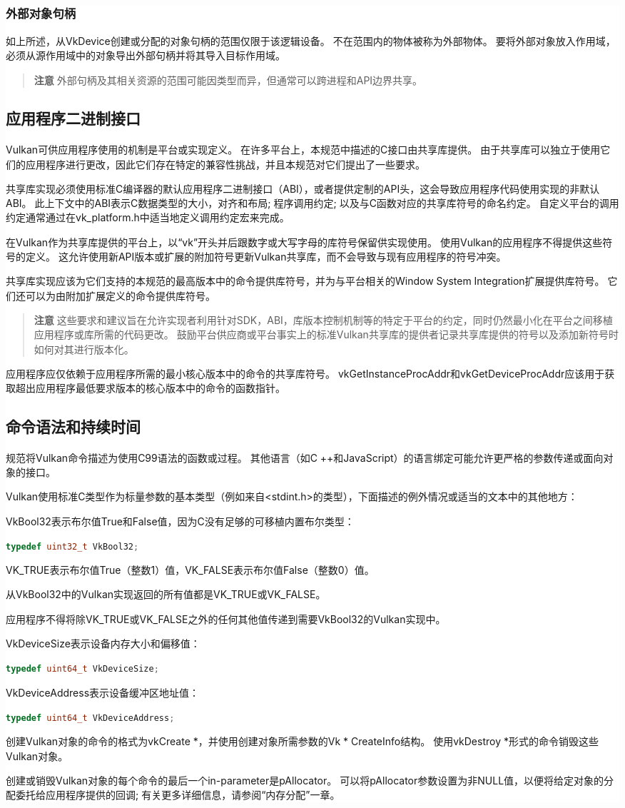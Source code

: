 ### 外部对象句柄

如上所述，从VkDevice创建或分配的对象句柄的范围仅限于该逻辑设备。 不在范围内的物体被称为外部物体。 要将外部对象放入作用域，必须从源作用域中的对象导出外部句柄并将其导入目标作用域。

> **注意** 外部句柄及其相关资源的范围可能因类型而异，但通常可以跨进程和API边界共享。

## 应用程序二进制接口

Vulkan可供应用程序使用的机制是平台或实现定义。 在许多平台上，本规范中描述的C接口由共享库提供。 由于共享库可以独立于使用它们的应用程序进行更改，因此它们存在特定的兼容性挑战，并且本规范对它们提出了一些要求。

共享库实现必须使用标准C编译器的默认应用程序二进制接口（ABI），或者提供定制的API头，这会导致应用程序代码使用实现的非默认ABI。 此上下文中的ABI表示C数据类型的大小，对齐和布局; 程序调用约定; 以及与C函数对应的共享库符号的命名约定。 自定义平台的调用约定通常通过在vk_platform.h中适当地定义调用约定宏来完成。

在Vulkan作为共享库提供的平台上，以“vk”开头并后跟数字或大写字母的库符号保留供实现使用。 使用Vulkan的应用程序不得提供这些符号的定义。 这允许使用新API版本或扩展的附加符号更新Vulkan共享库，而不会导致与现有应用程序的符号冲突。

共享库实现应该为它们支持的本规范的最高版本中的命令提供库符号，并为与平台相关的Window System Integration扩展提供库符号。 它们还可以为由附加扩展定义的命令提供库符号。

> **注意** 这些要求和建议旨在允许实现者利用针对SDK，ABI，库版本控制机制等的特定于平台的约定，同时仍然最小化在平台之间移植应用程序或库所需的代码更改。 鼓励平台供应商或平台事实上的标准Vulkan共享库的提供者记录共享库提供的符号以及添加新符号时如何对其进行版本化。

应用程序应仅依赖于应用程序所需的最小核心版本中的命令的共享库符号。 vkGetInstanceProcAddr和vkGetDeviceProcAddr应该用于获取超出应用程序最低要求版本的核心版本中的命令的函数指针。

## 命令语法和持续时间

规范将Vulkan命令描述为使用C99语法的函数或过程。 其他语言（如C ++和JavaScript）的语言绑定可能允许更严格的参数传递或面向对象的接口。

Vulkan使用标准C类型作为标量参数的基本类型（例如来自<stdint.h>的类型），下面描述的例外情况或适当的文本中的其他地方：

VkBool32表示布尔值True和False值，因为C没有足够的可移植内置布尔类型：

```cpp
typedef uint32_t VkBool32;
```

VK_TRUE表示布尔值True（整数1）值，VK_FALSE表示布尔值False（整数0）值。

从VkBool32中的Vulkan实现返回的所有值都是VK_TRUE或VK_FALSE。

应用程序不得将除VK_TRUE或VK_FALSE之外的任何其他值传递到需要VkBool32的Vulkan实现中。

VkDeviceSize表示设备内存大小和偏移值：

```cpp
typedef uint64_t VkDeviceSize;
```

VkDeviceAddress表示设备缓冲区地址值：

```cpp
typedef uint64_t VkDeviceAddress;
```

创建Vulkan对象的命令的格式为vkCreate *，并使用创建对象所需参数的Vk * CreateInfo结构。 使用vkDestroy *形式的命令销毁这些Vulkan对象。

创建或销毁Vulkan对象的每个命令的最后一个in-parameter是pAllocator。 可以将pAllocator参数设置为非NULL值，以便将给定对象的分配委托给应用程序提供的回调; 有关更多详细信息，请参阅“内存分配”一章。
